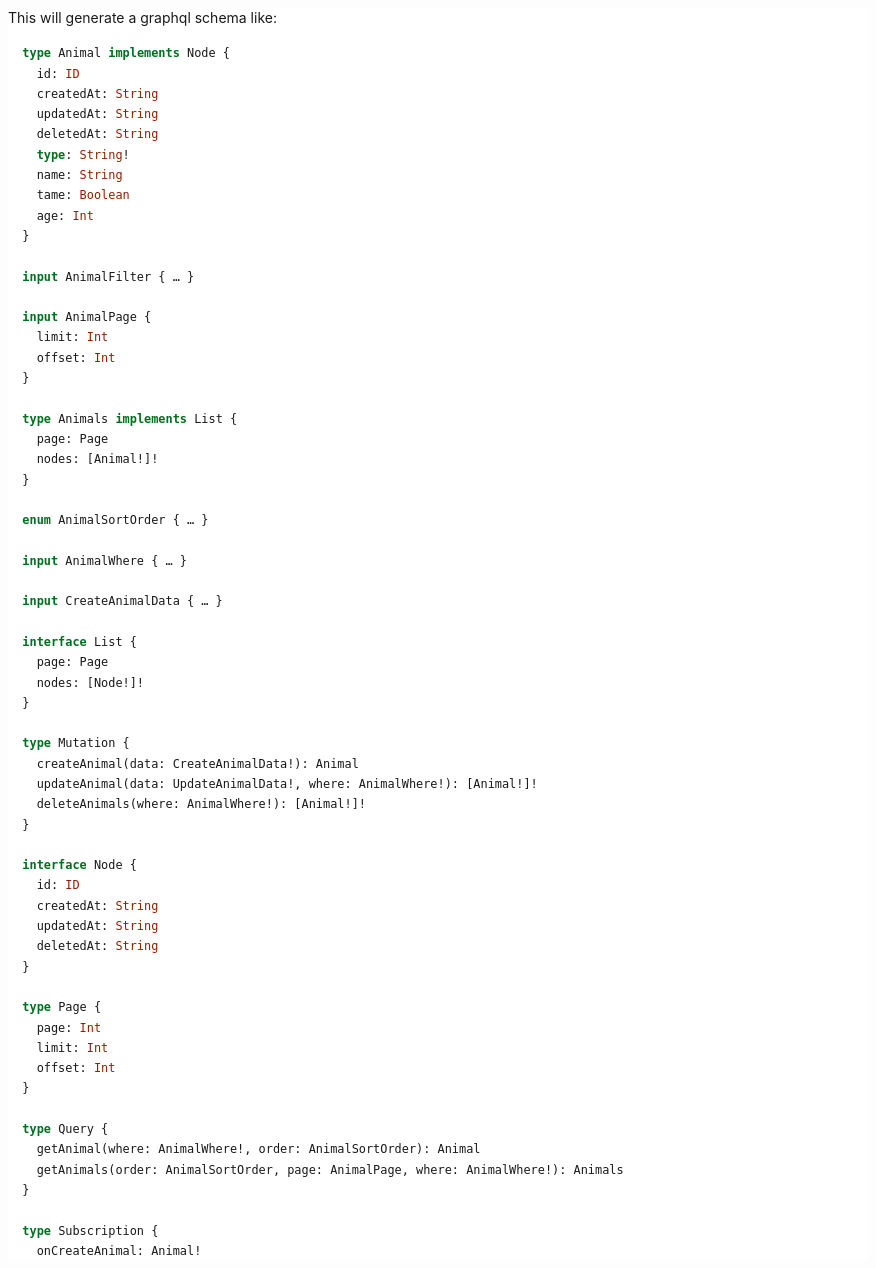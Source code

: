 ```typescript
```

This will generate a graphql schema like:
```GraphQL
  type Animal implements Node {
    id: ID
    createdAt: String
    updatedAt: String
    deletedAt: String
    type: String!
    name: String
    tame: Boolean
    age: Int
  }

  input AnimalFilter { … }

  input AnimalPage {
    limit: Int
    offset: Int
  }

  type Animals implements List {
    page: Page
    nodes: [Animal!]!
  }

  enum AnimalSortOrder { … }

  input AnimalWhere { … }

  input CreateAnimalData { … }

  interface List {
    page: Page
    nodes: [Node!]!
  }

  type Mutation {
    createAnimal(data: CreateAnimalData!): Animal
    updateAnimal(data: UpdateAnimalData!, where: AnimalWhere!): [Animal!]!
    deleteAnimals(where: AnimalWhere!): [Animal!]!
  }

  interface Node {
    id: ID
    createdAt: String
    updatedAt: String
    deletedAt: String
  }

  type Page {
    page: Int
    limit: Int
    offset: Int
  }

  type Query {
    getAnimal(where: AnimalWhere!, order: AnimalSortOrder): Animal
    getAnimals(order: AnimalSortOrder, page: AnimalPage, where: AnimalWhere!): Animals
  }

  type Subscription {
    onCreateAnimal: Animal!
```
